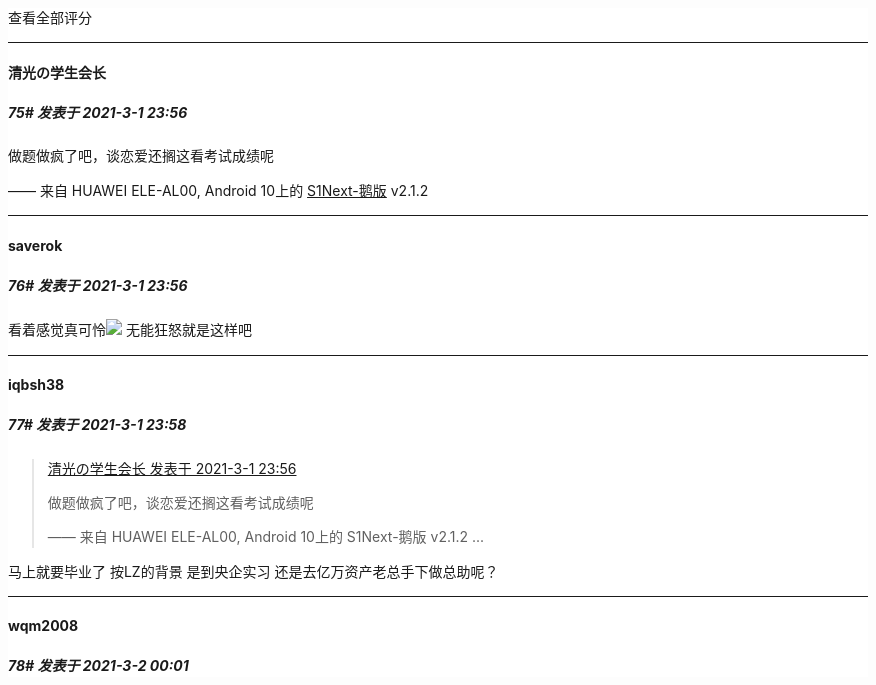 

查看全部评分






*****

####  清光の学生会长  
##### 75#       发表于 2021-3-1 23:56




做题做疯了吧，谈恋爱还搁这看考试成绩呢

—— 来自 HUAWEI ELE-AL00, Android 10上的 [S1Next-鹅版](https://github.com/ykrank/S1-Next/releases) v2.1.2







*****

####  saverok  
##### 76#       发表于 2021-3-1 23:56




看着感觉真可怜<img src="https://static.saraba1st.com/image/smiley/face2017/067.png" referrerpolicy="no-referrer"> 无能狂怒就是这样吧







*****

####  iqbsh38  
##### 77#       发表于 2021-3-1 23:58



<blockquote><a href="httphttps://bbs.saraba1st.com/2b/forum.php?mod=redirect&amp;goto=findpost&amp;pid=50481163&amp;ptid=1990597" target="_blank">清光の学生会长 发表于 2021-3-1 23:56</a>

做题做疯了吧，谈恋爱还搁这看考试成绩呢


—— 来自 HUAWEI ELE-AL00, Android 10上的 S1Next-鹅版 v2.1.2 ...</blockquote>
马上就要毕业了 按LZ的背景 是到央企实习 还是去亿万资产老总手下做总助呢？







*****

####  wqm2008  
##### 78#       发表于 2021-3-2 00:01
